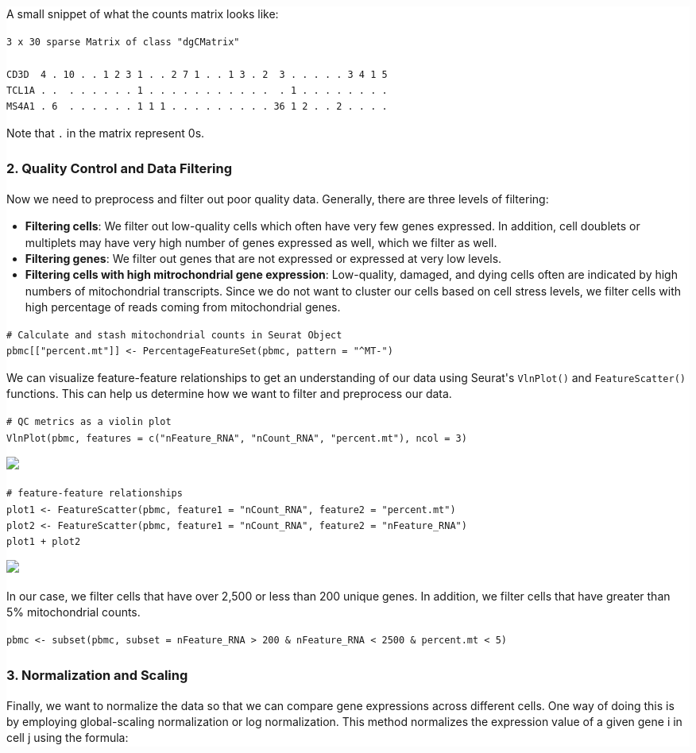 A small snippet of what the counts matrix looks like:
```
3 x 30 sparse Matrix of class "dgCMatrix"
                                                                   
CD3D  4 . 10 . . 1 2 3 1 . . 2 7 1 . . 1 3 . 2  3 . . . . . 3 4 1 5
TCL1A . .  . . . . . . 1 . . . . . . . . . . .  . 1 . . . . . . . .
MS4A1 . 6  . . . . . . 1 1 1 . . . . . . . . . 36 1 2 . . 2 . . . .
```
Note that `.` in the matrix represent 0s.

### 2. Quality Control and Data Filtering

Now we need to preprocess and filter out poor quality data. Generally, there are three levels of filtering: 
- **Filtering cells**: We filter out low-quality cells which often have very few genes expressed. In addition, cell doublets or multiplets may have very high number of genes expressed as well, which we filter as well. 
- **Filtering genes**: We filter out genes that are not expressed or expressed at very low levels.
- **Filtering cells with high mitrochondrial gene expression**: Low-quality, damaged, and dying cells often are indicated by high numbers of mitochondrial transcripts. Since we do not want to cluster our cells based on cell stress levels, we filter cells with high percentage of reads coming from mitochondrial genes. 

```
# Calculate and stash mitochondrial counts in Seurat Object
pbmc[["percent.mt"]] <- PercentageFeatureSet(pbmc, pattern = "^MT-")
```
We can visualize feature-feature relationships to get an understanding of our data using Seurat's `VlnPlot()` and `FeatureScatter()` functions. This can help us determine how we want to filter and preprocess our data. 

```
# QC metrics as a violin plot
VlnPlot(pbmc, features = c("nFeature_RNA", "nCount_RNA", "percent.mt"), ncol = 3)
```
![](https://github.com/JoeHwa/BENG183_2024Fall_Applied-Genomic-Technologies/blob/726420d31e0aed8d194cacd2176734bafe5d61ed/Final_Paper/Group_17_scRNA_seq_Analysis_Seurat/feature_plots.png)

```
# feature-feature relationships 
plot1 <- FeatureScatter(pbmc, feature1 = "nCount_RNA", feature2 = "percent.mt")
plot2 <- FeatureScatter(pbmc, feature1 = "nCount_RNA", feature2 = "nFeature_RNA")
plot1 + plot2
```
![](https://github.com/JoeHwa/BENG183_2024Fall_Applied-Genomic-Technologies/blob/726420d31e0aed8d194cacd2176734bafe5d61ed/Final_Paper/Group_17_scRNA_seq_Analysis_Seurat/qc_plot.png)

In our case, we filter cells that have over 2,500 or less than 200 unique genes. In addition, we filter cells that have greater than 5% mitochondrial counts. 
```
pbmc <- subset(pbmc, subset = nFeature_RNA > 200 & nFeature_RNA < 2500 & percent.mt < 5)
```
### 3. Normalization and Scaling
Finally, we want to normalize the data so that we can compare gene expressions across different cells. One way of doing this is by employing global-scaling normalization or log normalization. This method normalizes the expression value of a given gene i in cell j using the formula:
